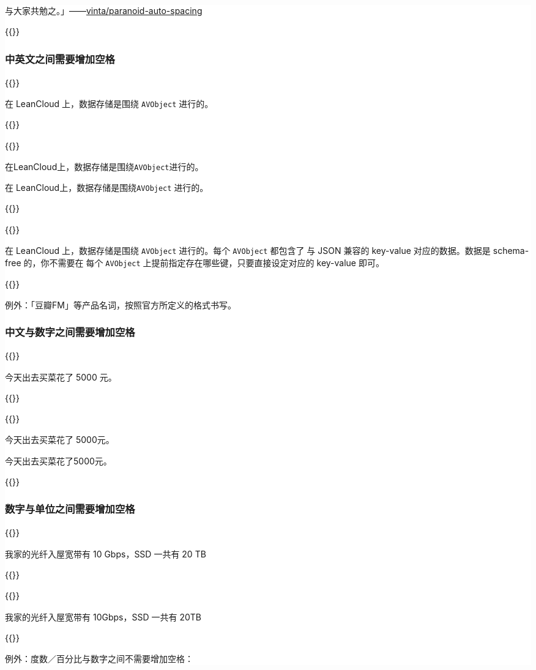 与大家共勉之。」——[vinta/paranoid-auto-spacing](https://github.com/vinta/pangu.js)

{{</admonition>}}

### 中英文之间需要增加空格

{{<admonition type="success" title="正确">}}

在 LeanCloud 上，数据存储是围绕 `AVObject` 进行的。

{{</admonition>}}

{{<admonition type="failure" title="错误">}}

在LeanCloud上，数据存储是围绕`AVObject`进行的。

在 LeanCloud上，数据存储是围绕`AVObject` 进行的。

{{</admonition>}}

{{<admonition type="success" title="完整的正确用法">}}

在 LeanCloud 上，数据存储是围绕 `AVObject` 进行的。每个 `AVObject` 都包含了
与 JSON 兼容的 key-value 对应的数据。数据是 schema-free 的，你不需要在
每个 `AVObject` 上提前指定存在哪些键，只要直接设定对应的 key-value 即可。

{{</admonition>}}

例外：「豆瓣FM」等产品名词，按照官方所定义的格式书写。

### 中文与数字之间需要增加空格

{{<admonition type="success" title="正确">}}

今天出去买菜花了 5000 元。

{{</admonition>}}

{{<admonition type="failure" title="错误">}}

今天出去买菜花了 5000元。

今天出去买菜花了5000元。

{{</admonition>}}

### 数字与单位之间需要增加空格

{{<admonition type="success" title="正确">}}

我家的光纤入屋宽带有 10 Gbps，SSD 一共有 20 TB

{{</admonition>}}

{{<admonition type="failure" title="错误">}}

我家的光纤入屋宽带有 10Gbps，SSD 一共有 20TB

{{</admonition>}}

例外：度数／百分比与数字之间不需要增加空格：
